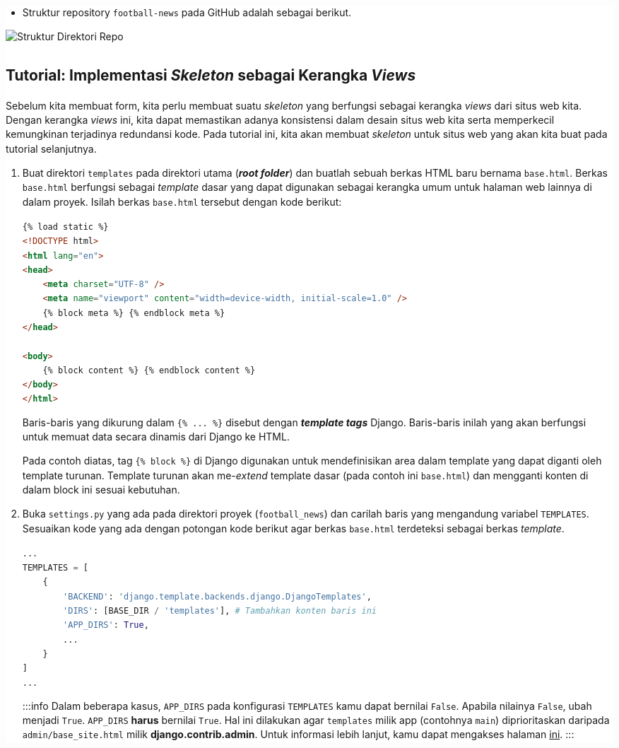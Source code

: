 
- Struktur repository `football-news` pada GitHub adalah sebagai berikut.

![Struktur Direktori Repo](/img/t2-2.png)


## Tutorial: Implementasi _Skeleton_ sebagai Kerangka _Views_

Sebelum kita membuat form, kita perlu membuat suatu _skeleton_ yang berfungsi sebagai kerangka _views_ dari situs web kita. Dengan kerangka _views_ ini, kita dapat memastikan adanya konsistensi dalam desain situs web kita serta memperkecil kemungkinan terjadinya redundansi kode. Pada tutorial ini, kita akan membuat _skeleton_ untuk situs web yang akan kita buat pada tutorial selanjutnya.

1. Buat direktori `templates` pada direktori utama (**_root folder_**) dan buatlah sebuah berkas HTML baru bernama `base.html`. Berkas `base.html` berfungsi sebagai _template_ dasar yang dapat digunakan sebagai kerangka umum untuk halaman web lainnya di dalam proyek. Isilah berkas `base.html` tersebut dengan kode berikut:

    ```html
    {% load static %}
    <!DOCTYPE html>
    <html lang="en">
    <head>
        <meta charset="UTF-8" />
        <meta name="viewport" content="width=device-width, initial-scale=1.0" />
        {% block meta %} {% endblock meta %}
    </head>

    <body>
        {% block content %} {% endblock content %}
    </body>
    </html>
    ```

   Baris-baris yang dikurung dalam `{% ... %}` disebut dengan _**template tags**_ Django. Baris-baris inilah yang akan berfungsi untuk memuat data secara dinamis dari Django ke HTML.

   Pada contoh diatas, tag `{% block %}` di Django digunakan untuk mendefinisikan area dalam template yang dapat diganti oleh template turunan. Template turunan akan me-_extend_ template dasar (pada contoh ini `base.html`) dan mengganti konten di dalam block ini sesuai kebutuhan.

3. Buka `settings.py` yang ada pada direktori proyek (`football_news`) dan carilah baris yang mengandung variabel `TEMPLATES`. Sesuaikan kode yang ada dengan potongan kode berikut agar berkas `base.html` terdeteksi sebagai berkas _template_.

   ```python
   ...
   TEMPLATES = [
       {
           'BACKEND': 'django.template.backends.django.DjangoTemplates',
           'DIRS': [BASE_DIR / 'templates'], # Tambahkan konten baris ini
           'APP_DIRS': True,
           ...
       }
   ]
   ...
   ```
   :::info
   Dalam beberapa kasus, `APP_DIRS` pada konfigurasi `TEMPLATES` kamu dapat bernilai `False`. Apabila nilainya `False`, ubah menjadi `True`. `APP_DIRS` **harus** bernilai `True`. Hal ini dilakukan agar `templates` milik app (contohnya `main`) diprioritaskan daripada `admin/base_site.html` milik **django.contrib.admin**. Untuk informasi lebih lanjut, kamu dapat mengakses halaman [ini](https://docs.djangoproject.com/en/5.1/ref/templates/api/#loading-templates).
   :::
